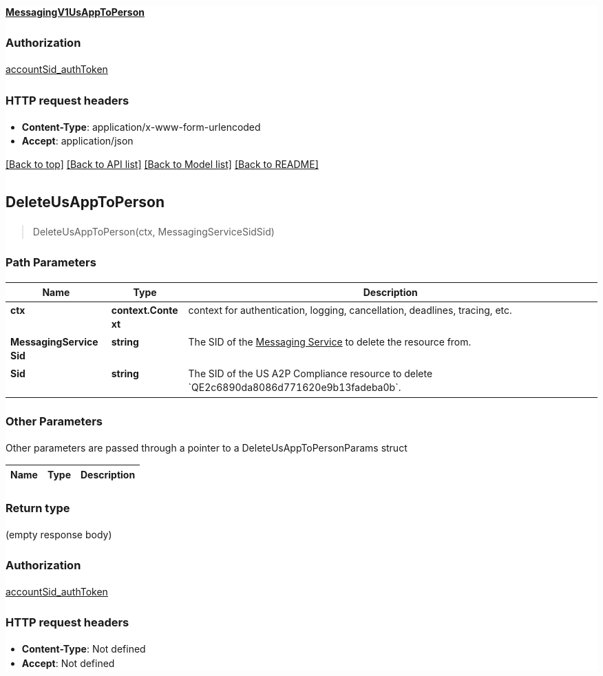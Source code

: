 [**MessagingV1UsAppToPerson**](MessagingV1UsAppToPerson.md)

### Authorization

[accountSid_authToken](../README.md#accountSid_authToken)

### HTTP request headers

- **Content-Type**: application/x-www-form-urlencoded
- **Accept**: application/json

[[Back to top]](#) [[Back to API list]](../README.md#documentation-for-api-endpoints)
[[Back to Model list]](../README.md#documentation-for-models)
[[Back to README]](../README.md)


## DeleteUsAppToPerson

> DeleteUsAppToPerson(ctx, MessagingServiceSidSid)





### Path Parameters


Name | Type | Description
------------- | ------------- | -------------
**ctx** | **context.Context** | context for authentication, logging, cancellation, deadlines, tracing, etc.
**MessagingServiceSid** | **string** | The SID of the [Messaging Service](https://www.twilio.com/docs/messaging/services/api) to delete the resource from.
**Sid** | **string** | The SID of the US A2P Compliance resource to delete &#x60;QE2c6890da8086d771620e9b13fadeba0b&#x60;.

### Other Parameters

Other parameters are passed through a pointer to a DeleteUsAppToPersonParams struct


Name | Type | Description
------------- | ------------- | -------------

### Return type

 (empty response body)

### Authorization

[accountSid_authToken](../README.md#accountSid_authToken)

### HTTP request headers

- **Content-Type**: Not defined
- **Accept**: Not defined
